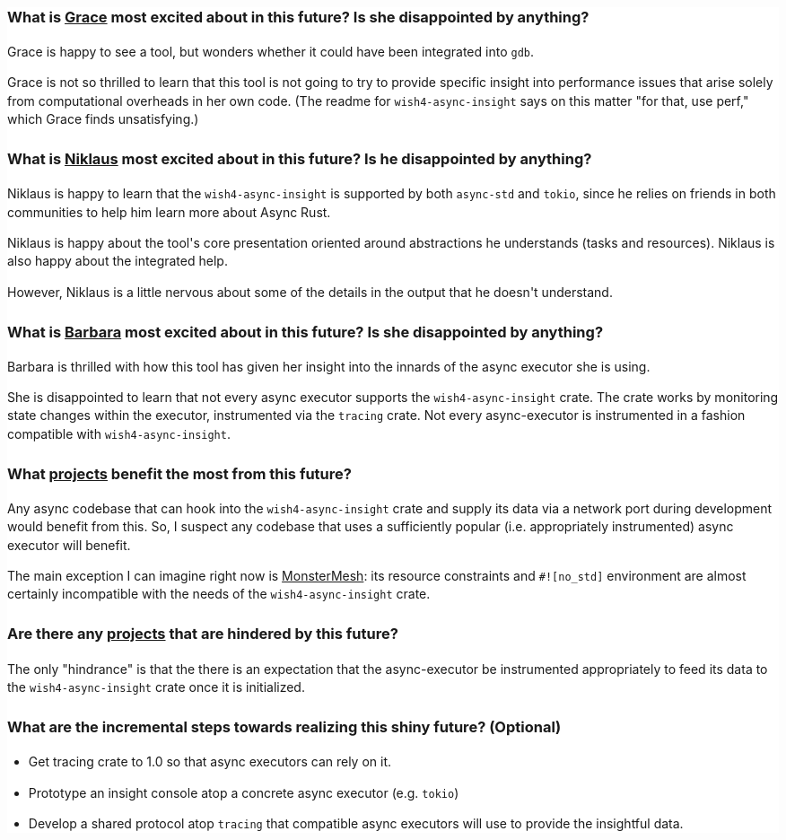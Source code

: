 ### **What is [Grace] most excited about in this future? Is she disappointed by anything?**

Grace is happy to see a tool, but wonders whether it could have been integrated into `gdb`.

Grace is not so thrilled to learn that this tool is not going to try to provide specific insight into performance issues that arise solely from computational overheads in her own code. (The readme for `wish4-async-insight` says on this matter "for that, use perf," which Grace finds unsatisfying.)

### **What is [Niklaus] most excited about in this future? Is he disappointed by anything?**

Niklaus is happy to learn that the `wish4-async-insight` is supported by both `async-std` and `tokio`, since he relies on friends in both communities to help him learn more about Async Rust.

Niklaus is happy about the tool's core presentation oriented around abstractions he understands (tasks and resources). Niklaus is also happy about the integrated help.

However, Niklaus is a little nervous about some of the details in the output that he doesn't understand.

### **What is [Barbara] most excited about in this future? Is she disappointed by anything?**

Barbara is thrilled with how this tool has given her insight into the innards of the async executor she is using.

She is disappointed to learn that not every async executor supports the `wish4-async-insight` crate. The crate works by monitoring state changes within the executor, instrumented via the `tracing` crate. Not every async-executor is instrumented in a fashion compatible with `wish4-async-insight`.

### **What [projects] benefit the most from this future?**

Any async codebase that can hook into the `wish4-async-insight` crate and supply its data via a network port during development would benefit from this. So, I suspect any codebase that uses a sufficiently popular (i.e. appropriately instrumented) async executor will benefit.

The main exception I can imagine right now is [MonsterMesh][]: its resource constraints and `#![no_std]` environment  are almost certainly incompatible with the needs of the `wish4-async-insight` crate.

### **Are there any [projects] that are hindered by this future?**

The only "hindrance" is that the there is an expectation that the async-executor be instrumented appropriately to feed its data to the `wish4-async-insight` crate once it is initialized.

### **What are the incremental steps towards realizing this shiny future?** (Optional)

 * Get tracing crate to 1.0 so that async executors can rely on it.

 * Prototype an insight console atop a concrete async executor (e.g. `tokio`)

 * Develop a shared protocol atop `tracing` that compatible async executors will use to provide the insightful data.


[character]: ../characters.md
[comment]: ./comment.md
[status quo stories]: ./status_quo.md
[Alan]: ../characters/alan.md
[Grace]: ../characters/grace.md
[Niklaus]: ../characters/niklaus.md
[Barbara]: ../characters/barbara.md
[htvsq]: ../how_to_vision/shiny_future.md
[projects]: ../projects.md
[cannot be wrong]: ../how_to_vision/comment.md#comment-to-understand-or-improve-not-to-negate-or-dissuade
[MonsterMesh]: ../projects/MonsterMesh.md